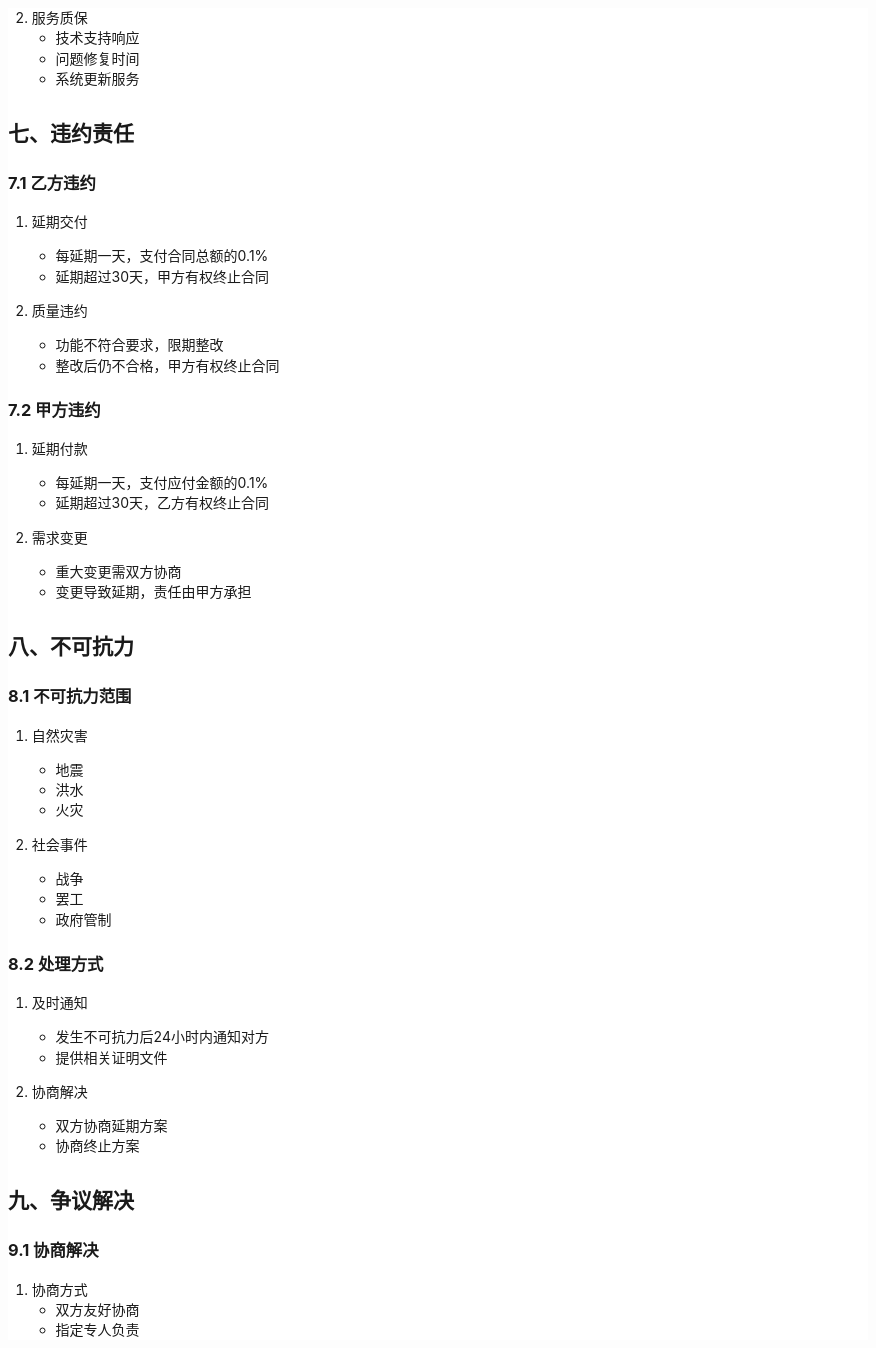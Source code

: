 2. 服务质保
   - 技术支持响应
   - 问题修复时间
   - 系统更新服务

## 七、违约责任

### 7.1 乙方违约
1. 延期交付
   - 每延期一天，支付合同总额的0.1%
   - 延期超过30天，甲方有权终止合同

2. 质量违约
   - 功能不符合要求，限期整改
   - 整改后仍不合格，甲方有权终止合同

### 7.2 甲方违约
1. 延期付款
   - 每延期一天，支付应付金额的0.1%
   - 延期超过30天，乙方有权终止合同

2. 需求变更
   - 重大变更需双方协商
   - 变更导致延期，责任由甲方承担

## 八、不可抗力

### 8.1 不可抗力范围
1. 自然灾害
   - 地震
   - 洪水
   - 火灾

2. 社会事件
   - 战争
   - 罢工
   - 政府管制

### 8.2 处理方式
1. 及时通知
   - 发生不可抗力后24小时内通知对方
   - 提供相关证明文件

2. 协商解决
   - 双方协商延期方案
   - 协商终止方案

## 九、争议解决

### 9.1 协商解决
1. 协商方式
   - 双方友好协商
   - 指定专人负责

